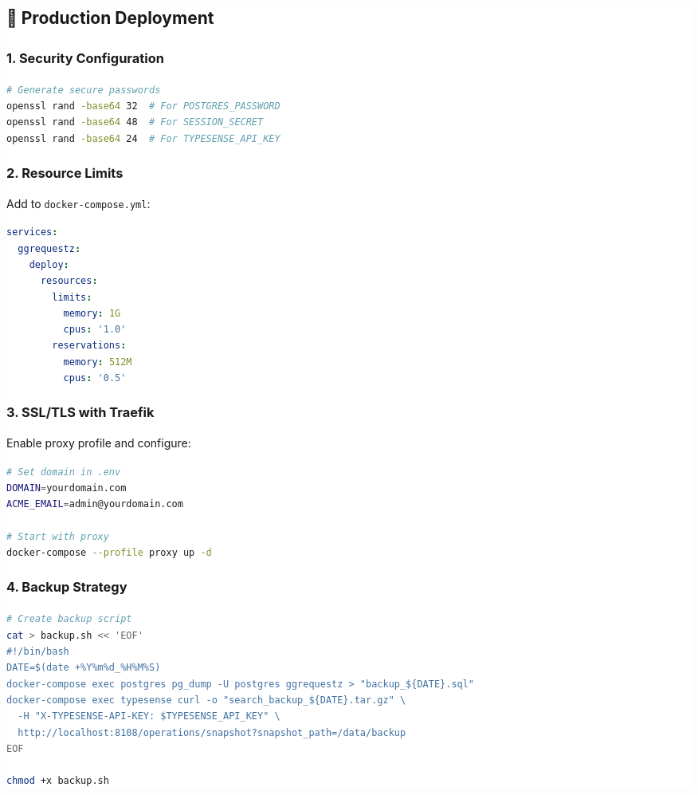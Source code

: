 ## 🔐 Production Deployment

### 1. Security Configuration

```bash
# Generate secure passwords
openssl rand -base64 32  # For POSTGRES_PASSWORD
openssl rand -base64 48  # For SESSION_SECRET
openssl rand -base64 24  # For TYPESENSE_API_KEY
```

### 2. Resource Limits

Add to `docker-compose.yml`:

```yaml
services:
  ggrequestz:
    deploy:
      resources:
        limits:
          memory: 1G
          cpus: '1.0'
        reservations:
          memory: 512M
          cpus: '0.5'
```

### 3. SSL/TLS with Traefik

Enable proxy profile and configure:

```bash
# Set domain in .env
DOMAIN=yourdomain.com
ACME_EMAIL=admin@yourdomain.com

# Start with proxy
docker-compose --profile proxy up -d
```

### 4. Backup Strategy

```bash
# Create backup script
cat > backup.sh << 'EOF'
#!/bin/bash
DATE=$(date +%Y%m%d_%H%M%S)
docker-compose exec postgres pg_dump -U postgres ggrequestz > "backup_${DATE}.sql"
docker-compose exec typesense curl -o "search_backup_${DATE}.tar.gz" \
  -H "X-TYPESENSE-API-KEY: $TYPESENSE_API_KEY" \
  http://localhost:8108/operations/snapshot?snapshot_path=/data/backup
EOF

chmod +x backup.sh
```
